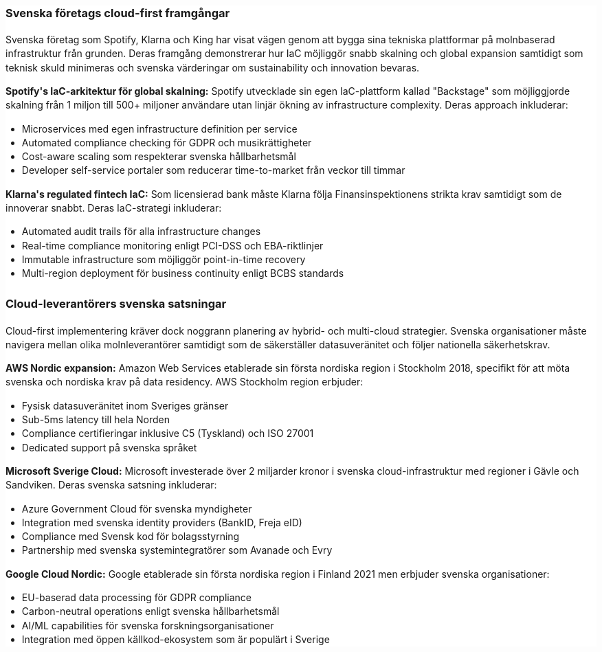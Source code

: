 ### Svenska företags cloud-first framgångar

Svenska företag som Spotify, Klarna och King har visat vägen genom att bygga sina tekniska plattformar på molnbaserad infrastruktur från grunden. Deras framgång demonstrerar hur IaC möjliggör snabb skalning och global expansion samtidigt som teknisk skuld minimeras och svenska värderingar om sustainability och innovation bevaras.

**Spotify's IaC-arkitektur för global skalning:**
Spotify utvecklade sin egen IaC-plattform kallad "Backstage" som möjliggjorde skalning från 1 miljon till 500+ miljoner användare utan linjär ökning av infrastructure complexity. Deras approach inkluderar:

- Microservices med egen infrastructure definition per service
- Automated compliance checking för GDPR och musikrättigheter
- Cost-aware scaling som respekterar svenska hållbarhetsmål
- Developer self-service portaler som reducerar time-to-market från veckor till timmar

**Klarna's regulated fintech IaC:**
Som licensierad bank måste Klarna följa Finansinspektionens strikta krav samtidigt som de innoverar snabbt. Deras IaC-strategi inkluderar:

- Automated audit trails för alla infrastructure changes
- Real-time compliance monitoring enligt PCI-DSS och EBA-riktlinjer
- Immutable infrastructure som möjliggör point-in-time recovery
- Multi-region deployment för business continuity enligt BCBS standards

### Cloud-leverantörers svenska satsningar

Cloud-first implementering kräver dock noggrann planering av hybrid- och multi-cloud strategier. Svenska organisationer måste navigera mellan olika molnleverantörer samtidigt som de säkerställer datasuveränitet och följer nationella säkerhetskrav.

**AWS Nordic expansion:**
Amazon Web Services etablerade sin första nordiska region i Stockholm 2018, specifikt för att möta svenska och nordiska krav på data residency. AWS Stockholm region erbjuder:

- Fysisk datasuveränitet inom Sveriges gränser
- Sub-5ms latency till hela Norden
- Compliance certifieringar inklusive C5 (Tyskland) och ISO 27001
- Dedicated support på svenska språket

**Microsoft Sverige Cloud:**
Microsoft investerade över 2 miljarder kronor i svenska cloud-infrastruktur med regioner i Gävle och Sandviken. Deras svenska satsning inkluderar:

- Azure Government Cloud för svenska myndigheter
- Integration med svenska identity providers (BankID, Freja eID)
- Compliance med Svensk kod för bolagsstyrning
- Partnership med svenska systemintegratörer som Avanade och Evry

**Google Cloud Nordic:**
Google etablerade sin första nordiska region i Finland 2021 men erbjuder svenska organisationer:

- EU-baserad data processing för GDPR compliance
- Carbon-neutral operations enligt svenska hållbarhetsmål
- AI/ML capabilities för svenska forskningsorganisationer
- Integration med öppen källkod-ekosystem som är populärt i Sverige
